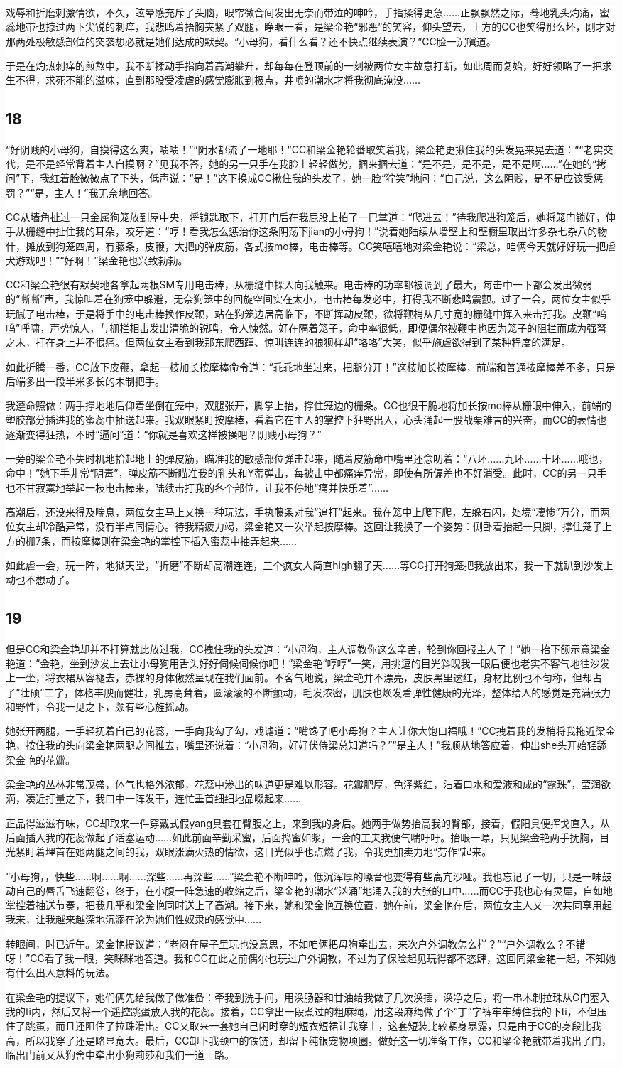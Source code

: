 戏辱和折磨刺激情欲，不久，眩晕感充斥了头脑，眼帘微合间发出无奈而带泣的呻吟，手指揉得更急……正飘飘然之际，蓦地乳头灼痛，蜜蕊地带也掠过两下尖锐的刺痒，我悲鸣着捂胸夹紧了双腿，睁眼一看，是梁金艳“邪恶”的笑容，仰头望去，上方的CC也笑得那么坏，刚才对那两处极敏感部位的突袭想必就是她们达成的默契。“小母狗，看什么看？还不快点继续表演？”CC脸一沉嗔道。

于是在灼热刺痒的煎熬中，我不断揉动手指向着高潮攀升，却每每在登顶前的一刻被两位女主故意打断，如此周而复始，好好领略了一把求生不得，求死不能的滋味，直到那股受凌虐的感觉膨胀到极点，井喷的潮水才将我彻底淹没……

## 18

“好阴贱的小母狗，自摸得这么爽，啧啧！”“阴水都流了一地耶！”CC和梁金艳轮番取笑着我，梁金艳更揪住我的头发晃来晃去道：““老实交代，是不是经常背着主人自摸啊？”见我不答，她的另一只手在我脸上轻轻做势，掴来掴去道：“是不是，是不是，是不是啊……”在她的“拷问”下，我红着脸微微点了下头，低声说：“是！”这下换成CC揪住我的头发了，她一脸“狞笑”地问：“自己说，这么阴贱，是不是应该受惩罚？”“是，主人！”我无奈地回答。

CC从墙角扯过一只金属狗笼放到屋中央，将锁匙取下，打开门后在我屁股上拍了一巴掌道：“爬进去！”待我爬进狗笼后，她将笼门锁好，伸手从栅缝中扯住我的耳朵，咬牙道：“哼！看我怎么惩治你这条阴荡下jian的小母狗！”说着她陆续从墙壁上和壁橱里取出许多杂七杂八的物什，摊放到狗笼四周，有藤条，皮鞭，大把的弹皮筋，各式按mo棒，电击棒等。CC笑嘻嘻地对梁金艳说：“梁总，咱俩今天就好好玩一把虐犬游戏吧！”“好啊！”梁金艳也兴致勃勃。

CC和梁金艳很有默契地各拿起两根SM专用电击棒，从栅缝中探入向我触来。电击棒的功率都被调到了最大，每击中一下都会发出微弱的“嘶嘶”声，我惊叫着在狗笼中躲避，无奈狗笼中的回旋空间实在太小，电击棒每发必中，打得我不断悲鸣震颤。过了一会，两位女主似乎玩腻了电击棒，于是将手中的电击棒换作皮鞭，站在狗笼边居高临下，不断挥动皮鞭，欲将鞭梢从几寸宽的栅缝中挥入来击打我。皮鞭“呜呜”呼啸，声势惊人，与栅栏相击发出清脆的锐鸣，令人悚然。好在隔着笼子，命中率很低，即便偶尔被鞭中也因为笼子的阻拦而成为强弩之末，打在身上并不很痛。但两位女主看到我那东爬西蹿、惊叫连连的狼狈样却“咯咯”大笑，似乎施虐欲得到了某种程度的满足。

如此折腾一番，CC放下皮鞭，拿起一枝加长按摩棒命令道：“乖乖地坐过来，把腿分开！”这枝加长按摩棒，前端和普通按摩棒差不多，只是后端多出一段半米多长的木制把手。

我遵命照做：两手撑地地后仰着坐倒在笼中，双腿张开，脚掌上抬，撑住笼边的栅条。CC也很干脆地将加长按mo棒从栅眼中伸入，前端的塑胶部分插进我的蜜蕊中抽送起来。我双眼紧盯按摩棒，看着它在主人的掌控下狂野出入，心头涌起一股战栗难言的兴奋，而CC的表情也逐渐变得狂热，不时“逼问”道：“你就是喜欢这样被操吧？阴贱小母狗？”

一旁的梁金艳不失时机地拾起地上的弹皮筋，瞄准我的敏感部位弹击起来，随着皮筋命中嘴里还念叨着：“八环……九环……十环……哦也，命中！”她下手非常“阴毒”，弹皮筋不断瞄准我的乳头和Y蒂弹击，每被击中都痛痒异常，即使有所偏差也不好消受。此时，CC的另一只手也不甘寂寞地举起一枝电击棒来，陆续击打我的各个部位，让我不停地“痛并快乐着”……

高潮后，还没来得及喘息，两位女主马上又换一种玩法，手执藤条对我“追打”起来。我在笼中上爬下爬，左躲右闪，处境“凄惨”万分，而两位女主却冷酷异常，没有半点同情心。待我精疲力竭，梁金艳又一次举起按摩棒。这回让我换了一个姿势：侧卧着抬起一只脚，撑住笼子上方的栅7条，而按摩棒则在梁金艳的掌控下插入蜜蕊中抽弄起来……

如此虐一会，玩一阵，地狱天堂，“折磨”不断却高潮连连，三个疯女人简直high翻了天……等CC打开狗笼把我放出来，我一下就趴到沙发上动也不想动了。

## 19

但是CC和梁金艳却并不打算就此放过我，CC拽住我的头发道：“小母狗，主人调教你这么辛苦，轮到你回报主人了！”她一抬下颌示意梁金艳道：“金艳，坐到沙发上去让小母狗用舌头好好伺候伺候你吧！”梁金艳“哼哼”一笑，用挑逗的目光斜睨我一眼后便也老实不客气地往沙发上一坐，将衣裙从容褪去，赤裸的身体傲然呈现在我们面前。不客气地说，梁金艳并不漂亮，皮肤黑里透红，身材比例也不匀称，但却占了“壮硕”二字，体格丰腴而健壮，乳房高耸着，圆滚滚的不断颤动，毛发浓密，肌肤也焕发着弹性健康的光泽，整体给人的感觉是充满张力和野性，令我一见之下，颇有些心旌摇动。

她张开两腿，一手轻抚着自己的花蕊，一手向我勾了勾，戏谑道：“嘴馋了吧小母狗？主人让你大饱口福哦！”CC拽着我的发梢将我拖近梁金艳，按住我的头向梁金艳两腿之间推去，嘴里还说着：“小母狗，好好伏侍梁总知道吗？”“是主人！”我顺从地答应着，伸出she头开始轻舔梁金艳的花瓣。

梁金艳的丛林非常茂盛，体气也格外浓郁，花蕊中渗出的味道更是难以形容。花瓣肥厚，色泽紫红，沾着口水和爱液和成的“露珠”，莹润欲滴，凑近打量之下，我口中一阵发干，连忙垂首细细地品啜起来……

正品得滋滋有味，CC却取来一件穿戴式假yang具套在臀腹之上，来到我的身后。她两手做势抬高我的臀部，接着，假阳具便挥戈直入，从后面插入我的花蕊做起了活塞运动……如此前面辛勤采蜜，后面捣蜜如浆，一会的工夫我便气喘吁吁。抬眼一瞟，只见梁金艳两手抚胸，目光紧盯着埋首在她两腿之间的我，双眼涨满火热的情欲，这目光似乎也点燃了我，令我更加卖力地“劳作”起来。

“小母狗，，快些……啊……啊……深些……再深些……”梁金艳不断呻吟，低沉浑厚的嗓音也变得有些高亢沙哑。我也忘记了一切，只是一味鼓动自己的唇舌飞速翻卷，终于，在小腹一阵急速的收缩之后，梁金艳的潮水“汹涌”地涌入我的大张的口中……而CC于我也心有灵犀，自如地掌控着抽送节奏，把我几乎和梁金艳同时送上了高潮。接下来，她和梁金艳互换位置，她在前，梁金艳在后，两位女主人又一次共同享用起我来，让我越来越深地沉溺在沦为她们性奴隶的感觉中……

转眼间，时已近午。梁金艳提议道：“老闷在屋子里玩也没意思，不如咱俩把母狗牵出去，来次户外调教怎么样？”“户外调教么？不错呀！”CC看了我一眼，笑眯眯地答道。我和CC在此之前偶尔也玩过户外调教，不过为了保险起见玩得都不恣肆，这回同梁金艳一起，不知她有什么出人意料的玩法。

在梁金艳的提议下，她们俩先给我做了做准备：牵我到洗手间，用涣肠器和甘油给我做了几次涣插，涣净之后，将一串木制拉珠从G门塞入我的ti内，然后又将一个遥控跳蛋放入我的花蕊。接着，CC拿出一段煮过的粗麻绳，用这段麻绳做了个“丁”字裤牢牢缚住我的下ti，不但压住了跳蛋，而且还阻住了拉珠滑出。CC又取来一套她自己闲时穿的短衣短裙让我穿上，这套短装比较紧身暴露，只是由于CC的身段比我高，所以我穿了还是略显宽大。最后，CC卸下我颈中的铁链，却留下纯银宠物项圈。做好这一切准备工作，CC和梁金艳就带着我出了门，临出门前又从狗舍中牵出小狗莉莎和我们一道上路。
